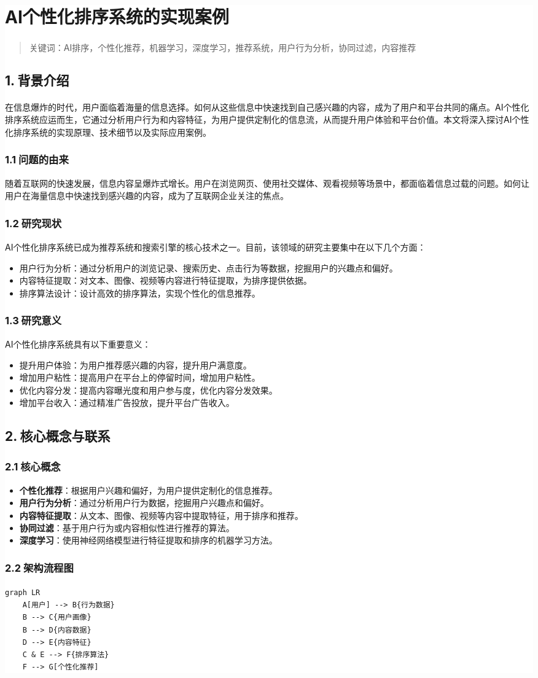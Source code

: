 
# AI个性化排序系统的实现案例

> 关键词：AI排序，个性化推荐，机器学习，深度学习，推荐系统，用户行为分析，协同过滤，内容推荐

## 1. 背景介绍

在信息爆炸的时代，用户面临着海量的信息选择。如何从这些信息中快速找到自己感兴趣的内容，成为了用户和平台共同的痛点。AI个性化排序系统应运而生，它通过分析用户行为和内容特征，为用户提供定制化的信息流，从而提升用户体验和平台价值。本文将深入探讨AI个性化排序系统的实现原理、技术细节以及实际应用案例。

### 1.1 问题的由来

随着互联网的快速发展，信息内容呈爆炸式增长。用户在浏览网页、使用社交媒体、观看视频等场景中，都面临着信息过载的问题。如何让用户在海量信息中快速找到感兴趣的内容，成为了互联网企业关注的焦点。

### 1.2 研究现状

AI个性化排序系统已成为推荐系统和搜索引擎的核心技术之一。目前，该领域的研究主要集中在以下几个方面：

- 用户行为分析：通过分析用户的浏览记录、搜索历史、点击行为等数据，挖掘用户的兴趣点和偏好。
- 内容特征提取：对文本、图像、视频等内容进行特征提取，为排序提供依据。
- 排序算法设计：设计高效的排序算法，实现个性化的信息推荐。

### 1.3 研究意义

AI个性化排序系统具有以下重要意义：

- 提升用户体验：为用户推荐感兴趣的内容，提升用户满意度。
- 增加用户粘性：提高用户在平台上的停留时间，增加用户粘性。
- 优化内容分发：提高内容曝光度和用户参与度，优化内容分发效果。
- 增加平台收入：通过精准广告投放，提升平台广告收入。

## 2. 核心概念与联系

### 2.1 核心概念

- **个性化推荐**：根据用户兴趣和偏好，为用户提供定制化的信息推荐。
- **用户行为分析**：通过分析用户行为数据，挖掘用户兴趣点和偏好。
- **内容特征提取**：从文本、图像、视频等内容中提取特征，用于排序和推荐。
- **协同过滤**：基于用户行为或内容相似性进行推荐的算法。
- **深度学习**：使用神经网络模型进行特征提取和排序的机器学习方法。

### 2.2 架构流程图

```mermaid
graph LR
    A[用户] --> B{行为数据}
    B --> C{用户画像}
    B --> D{内容数据}
    D --> E{内容特征}
    C & E --> F{排序算法}
    F --> G[个性化推荐]
```
